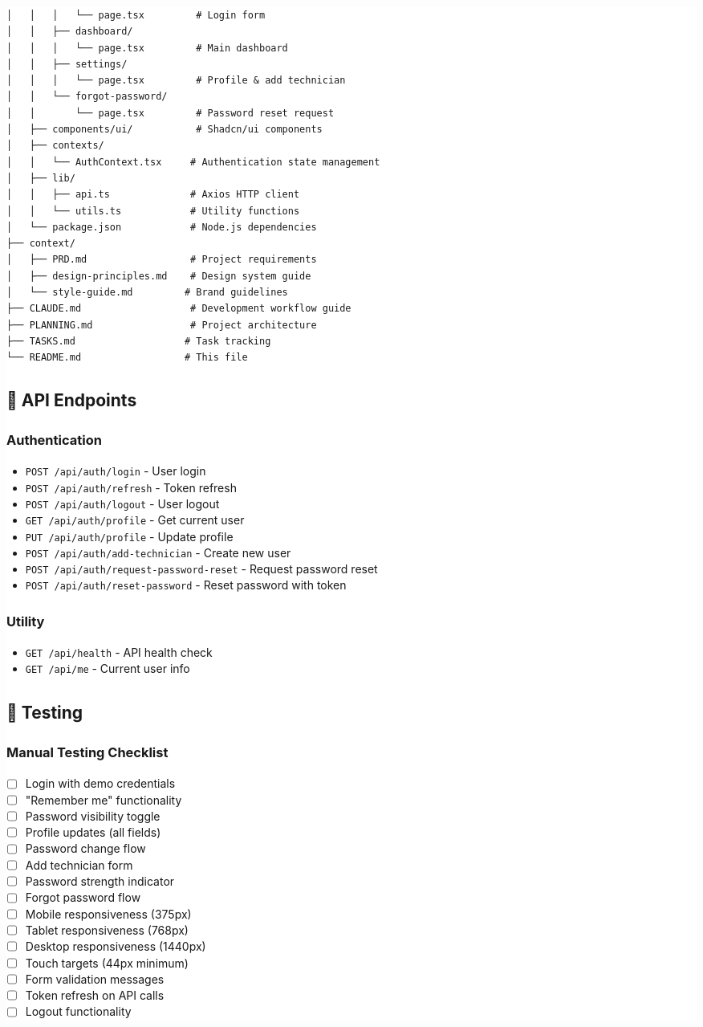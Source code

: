 ```
│   │   │   └── page.tsx         # Login form
│   │   ├── dashboard/
│   │   │   └── page.tsx         # Main dashboard
│   │   ├── settings/
│   │   │   └── page.tsx         # Profile & add technician
│   │   └── forgot-password/
│   │       └── page.tsx         # Password reset request
│   ├── components/ui/           # Shadcn/ui components
│   ├── contexts/
│   │   └── AuthContext.tsx     # Authentication state management
│   ├── lib/
│   │   ├── api.ts              # Axios HTTP client
│   │   └── utils.ts            # Utility functions
│   └── package.json            # Node.js dependencies
├── context/
│   ├── PRD.md                  # Project requirements
│   ├── design-principles.md    # Design system guide
│   └── style-guide.md         # Brand guidelines
├── CLAUDE.md                   # Development workflow guide
├── PLANNING.md                 # Project architecture
├── TASKS.md                   # Task tracking
└── README.md                  # This file
```

## 🔌 API Endpoints

### Authentication
- `POST /api/auth/login` - User login
- `POST /api/auth/refresh` - Token refresh  
- `POST /api/auth/logout` - User logout
- `GET /api/auth/profile` - Get current user
- `PUT /api/auth/profile` - Update profile
- `POST /api/auth/add-technician` - Create new user
- `POST /api/auth/request-password-reset` - Request password reset
- `POST /api/auth/reset-password` - Reset password with token

### Utility
- `GET /api/health` - API health check
- `GET /api/me` - Current user info

## 🧪 Testing

### Manual Testing Checklist
- [ ] Login with demo credentials
- [ ] "Remember me" functionality  
- [ ] Password visibility toggle
- [ ] Profile updates (all fields)
- [ ] Password change flow
- [ ] Add technician form
- [ ] Password strength indicator
- [ ] Forgot password flow
- [ ] Mobile responsiveness (375px)
- [ ] Tablet responsiveness (768px)  
- [ ] Desktop responsiveness (1440px)
- [ ] Touch targets (44px minimum)
- [ ] Form validation messages
- [ ] Token refresh on API calls
- [ ] Logout functionality
